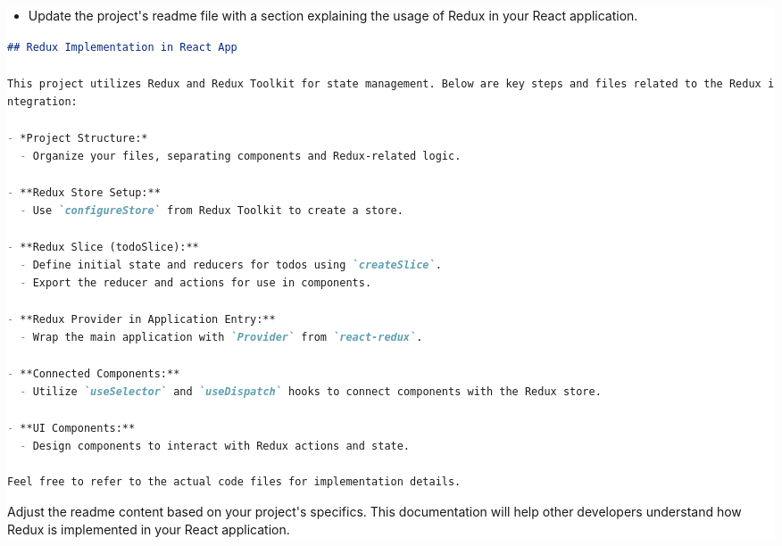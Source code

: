    - Update the project's readme file with a section explaining the usage of Redux in your React application.

   ```markdown
   ## Redux Implementation in React App

   This project utilizes Redux and Redux Toolkit for state management. Below are key steps and files related to the Redux integration:

   - *Project Structure:*
     - Organize your files, separating components and Redux-related logic.

   - **Redux Store Setup:**
     - Use `configureStore` from Redux Toolkit to create a store.

   - **Redux Slice (todoSlice):**
     - Define initial state and reducers for todos using `createSlice`.
     - Export the reducer and actions for use in components.

   - **Redux Provider in Application Entry:**
     - Wrap the main application with `Provider` from `react-redux`.

   - **Connected Components:**
     - Utilize `useSelector` and `useDispatch` hooks to connect components with the Redux store.

   - **UI Components:**
     - Design components to interact with Redux actions and state.

   Feel free to refer to the actual code files for implementation details.
   ```
   
   Adjust the readme content based on your project's specifics. This documentation will help other developers understand how Redux is implemented in your React application.